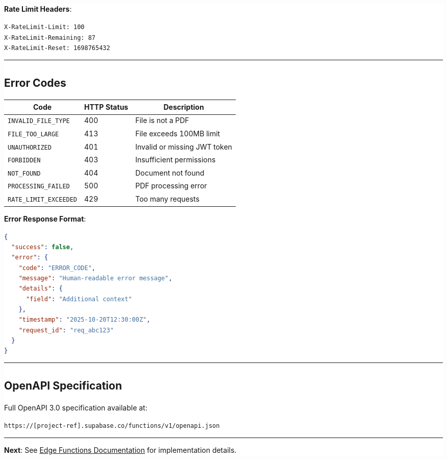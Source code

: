 **Rate Limit Headers**:
```http
X-RateLimit-Limit: 100
X-RateLimit-Remaining: 87
X-RateLimit-Reset: 1698765432
```

---

## Error Codes

| Code | HTTP Status | Description |
|------|-------------|-------------|
| `INVALID_FILE_TYPE` | 400 | File is not a PDF |
| `FILE_TOO_LARGE` | 413 | File exceeds 100MB limit |
| `UNAUTHORIZED` | 401 | Invalid or missing JWT token |
| `FORBIDDEN` | 403 | Insufficient permissions |
| `NOT_FOUND` | 404 | Document not found |
| `PROCESSING_FAILED` | 500 | PDF processing error |
| `RATE_LIMIT_EXCEEDED` | 429 | Too many requests |

**Error Response Format**:
```json
{
  "success": false,
  "error": {
    "code": "ERROR_CODE",
    "message": "Human-readable error message",
    "details": {
      "field": "Additional context"
    },
    "timestamp": "2025-10-20T12:30:00Z",
    "request_id": "req_abc123"
  }
}
```

---

## OpenAPI Specification

Full OpenAPI 3.0 specification available at:
```
https://[project-ref].supabase.co/functions/v1/openapi.json
```

---

**Next**: See [Edge Functions Documentation](./edge-functions.md) for implementation details.
